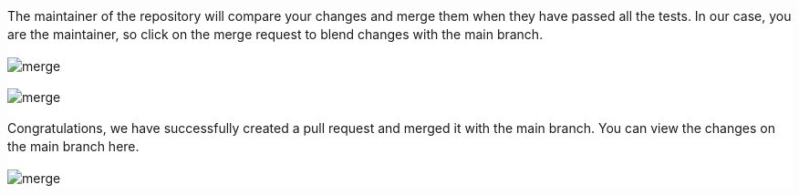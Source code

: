 The maintainer of the repository will compare your changes and merge them when they have passed all the tests. In our case, you are the maintainer, so click on the merge request to blend changes with the main branch. 

![merge](https://user-images.githubusercontent.com/102708433/196003328-b3755345-3d5a-4640-8610-e6ad26d7c08d.png)

![merge](https://user-images.githubusercontent.com/102708433/196003333-eb117df6-70a7-4ab8-a068-a47724d183c0.png)

Congratulations, we have successfully created a pull request and merged it with the main branch. You can view the changes on the main branch here. 

![merge](https://user-images.githubusercontent.com/102708433/196003355-5e41db19-1002-47df-a1bf-df53870d6f30.png)
